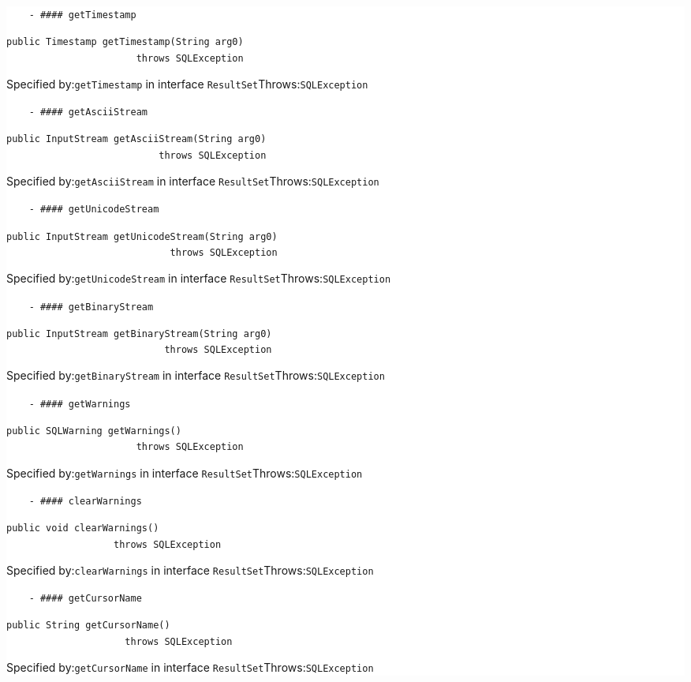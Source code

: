 
        - #### getTimestamp

```
public Timestamp getTimestamp(String arg0)
                       throws SQLException
```
Specified by:`getTimestamp` in interface `ResultSet`Throws:`SQLException`


        - #### getAsciiStream

```
public InputStream getAsciiStream(String arg0)
                           throws SQLException
```
Specified by:`getAsciiStream` in interface `ResultSet`Throws:`SQLException`


        - #### getUnicodeStream

```
public InputStream getUnicodeStream(String arg0)
                             throws SQLException
```
Specified by:`getUnicodeStream` in interface `ResultSet`Throws:`SQLException`


        - #### getBinaryStream

```
public InputStream getBinaryStream(String arg0)
                            throws SQLException
```
Specified by:`getBinaryStream` in interface `ResultSet`Throws:`SQLException`


        - #### getWarnings

```
public SQLWarning getWarnings()
                       throws SQLException
```
Specified by:`getWarnings` in interface `ResultSet`Throws:`SQLException`


        - #### clearWarnings

```
public void clearWarnings()
                   throws SQLException
```
Specified by:`clearWarnings` in interface `ResultSet`Throws:`SQLException`


        - #### getCursorName

```
public String getCursorName()
                     throws SQLException
```
Specified by:`getCursorName` in interface `ResultSet`Throws:`SQLException`
